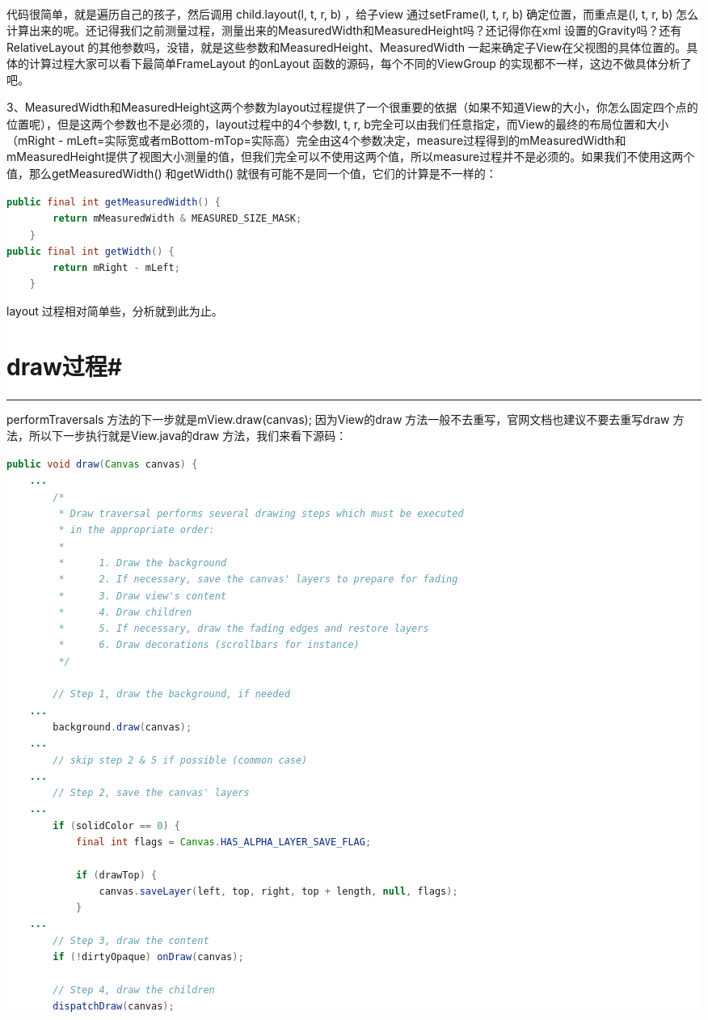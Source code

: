 代码很简单，就是遍历自己的孩子，然后调用  child.layout(l, t, r, b) ，给子view 通过setFrame(l, t, r, b) 确定位置，而重点是(l, t, r, b) 怎么计算出来的呢。还记得我们之前测量过程，测量出来的MeasuredWidth和MeasuredHeight吗？还记得你在xml 设置的Gravity吗？还有RelativeLayout 的其他参数吗，没错，就是这些参数和MeasuredHeight、MeasuredWidth 一起来确定子View在父视图的具体位置的。具体的计算过程大家可以看下最简单FrameLayout 的onLayout 函数的源码，每个不同的ViewGroup  的实现都不一样，这边不做具体分析了吧。

3、MeasuredWidth和MeasuredHeight这两个参数为layout过程提供了一个很重要的依据（如果不知道View的大小，你怎么固定四个点的位置呢），但是这两个参数也不是必须的，layout过程中的4个参数l, t, r, b完全可以由我们任意指定，而View的最终的布局位置和大小（mRight - mLeft=实际宽或者mBottom-mTop=实际高）完全由这4个参数决定，measure过程得到的mMeasuredWidth和mMeasuredHeight提供了视图大小测量的值，但我们完全可以不使用这两个值，所以measure过程并不是必须的。如果我们不使用这两个值，那么getMeasuredWidth() 和getWidth() 就很有可能不是同一个值，它们的计算是不一样的：



```java
public final int getMeasuredWidth() {  
        return mMeasuredWidth & MEASURED_SIZE_MASK;  
    }  
public final int getWidth() {  
        return mRight - mLeft;  
    }
```

layout 过程相对简单些，分析就到此为止。

# draw过程#

------

performTraversals 方法的下一步就是mView.draw(canvas); 因为View的draw 方法一般不去重写，官网文档也建议不要去重写draw 方法，所以下一步执行就是View.java的draw 方法，我们来看下源码：



```java
public void draw(Canvas canvas) {
    ...
        /*
         * Draw traversal performs several drawing steps which must be executed
         * in the appropriate order:
         *
         *      1. Draw the background
         *      2. If necessary, save the canvas' layers to prepare for fading
         *      3. Draw view's content
         *      4. Draw children
         *      5. If necessary, draw the fading edges and restore layers
         *      6. Draw decorations (scrollbars for instance)
         */

        // Step 1, draw the background, if needed
    ...
        background.draw(canvas);
    ...
        // skip step 2 & 5 if possible (common case)
    ...
        // Step 2, save the canvas' layers
    ...
        if (solidColor == 0) {
            final int flags = Canvas.HAS_ALPHA_LAYER_SAVE_FLAG;

            if (drawTop) {
                canvas.saveLayer(left, top, right, top + length, null, flags);
            }
    ...
        // Step 3, draw the content
        if (!dirtyOpaque) onDraw(canvas);

        // Step 4, draw the children
        dispatchDraw(canvas);
```